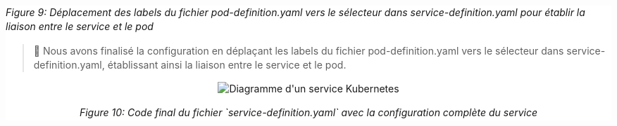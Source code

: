 
  <p><em>Figure 9: Déplacement des labels du fichier pod-definition.yaml vers le sélecteur dans service-definition.yaml pour établir la liaison entre le service et le pod</em></p>
</div>

<style>
{`
  @keyframes bounce {
    0%, 100% { transform: translateY(0); }
    50% { transform: translateY(-5px); }
  }
  
  @keyframes slideIn {
    from { transform: translateX(-100%); }
    to { transform: translateX(0); }
  }

  @keyframes pulse {
    0% { opacity: 1; }
    50% { opacity: 0.9; }
    100% { opacity: 1; }
  }
`}
</style>


> 🎯 Nous avons finalisé la configuration en déplaçant les labels du fichier pod-definition.yaml vers le sélecteur dans service-definition.yaml, établissant ainsi la liaison entre le service et le pod.


<div align="center">
  <img 
    src="/img/kubernetes/chapitre11/service9.png"
    alt="Diagramme d'un service Kubernetes"
    width="100%"
    height="auto" 
    style={{
      maxWidth: "800px", 
      boxShadow: "0 4px 8px rgba(0,0,0,0.1)",
      borderRadius: "8px",
      margin: "2rem auto",
      animation: "bounce 2s infinite, pulse 3s infinite"
    }}
  />

  <p><em>Figure 10: Code final du fichier `service-definition.yaml` avec la configuration complète du service</em></p>
</div>

<style>
{`
  @keyframes bounce {
    0%, 100% { transform: translateY(0); }
    50% { transform: translateY(-5px); }
  }
  